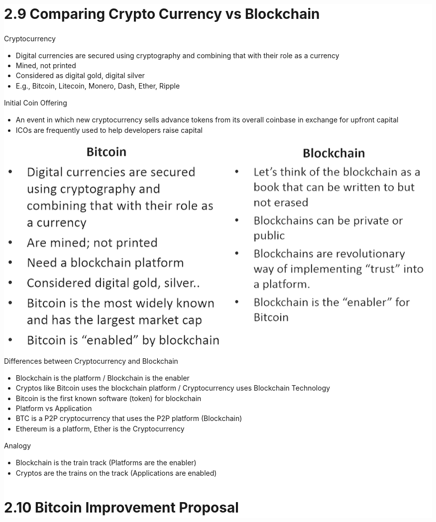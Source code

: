 
# 2.9 Comparing Crypto Currency vs Blockchain 

Cryptocurrency 
- Digital currencies are secured using cryptography and combining that with their role as a currency 
- Mined, not printed 
- Considered as digital gold, digital silver 
- E.g., Bitcoin, Litecoin, Monero, Dash, Ether, Ripple 
 
Initial Coin Offering 
- An event in which new cryptocurrency sells advance tokens from its overall coinbase in exchange for upfront capital 
- ICOs are frequently used to help developers raise capital

![img](img/2.9_01.png)

Differences between Cryptocurrency and Blockchain 
- Blockchain is the platform / Blockchain is the enabler 
- Cryptos like Bitcoin uses the blockchain platform / Cryptocurrency uses Blockchain Technology 
- Bitcoin is the first known software (token) for blockchain 
- Platform vs Application 
- BTC is a P2P cryptocurrency that uses the P2P platform (Blockchain) 
- Ethereum is a platform, Ether is the Cryptocurrency 
 
Analogy 
- Blockchain is the train track (Platforms are the enabler) 
- Cryptos are the trains on the track (Applications are enabled)

# 2.10 Bitcoin Improvement Proposal 
